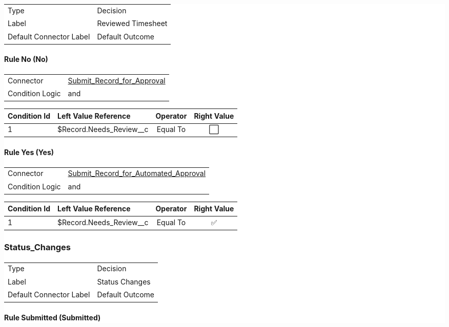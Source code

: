 |||
|:---|:---|
|Type|Decision|
|Label|Reviewed Timesheet|
|Default Connector Label|Default Outcome|


#### Rule No (No)

|||
|:---|:---|
|Connector|[Submit_Record_for_Approval](#submit_record_for_approval)|
|Condition Logic|and|




|Condition Id|Left Value Reference|Operator|Right Value|
|:-- |:-- |:--:|:--: |
|1|$Record.Needs_Review__c| Equal To|⬜|




#### Rule Yes (Yes)

|||
|:---|:---|
|Connector|[Submit_Record_for_Automated_Approval](#submit_record_for_automated_approval)|
|Condition Logic|and|




|Condition Id|Left Value Reference|Operator|Right Value|
|:-- |:-- |:--:|:--: |
|1|$Record.Needs_Review__c| Equal To|✅|




### Status_Changes

|||
|:---|:---|
|Type|Decision|
|Label|Status Changes|
|Default Connector Label|Default Outcome|


#### Rule Submitted (Submitted)
